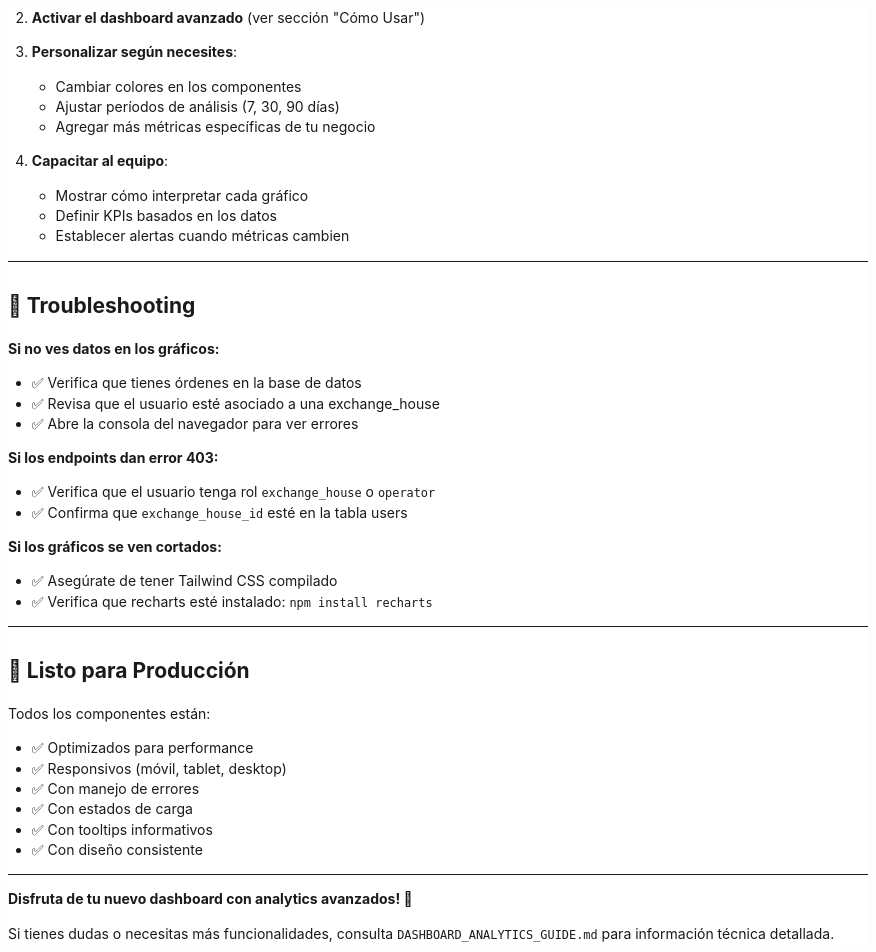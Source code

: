 2. **Activar el dashboard avanzado** (ver sección "Cómo Usar")

3. **Personalizar según necesites**:
   - Cambiar colores en los componentes
   - Ajustar períodos de análisis (7, 30, 90 días)
   - Agregar más métricas específicas de tu negocio

4. **Capacitar al equipo**:
   - Mostrar cómo interpretar cada gráfico
   - Definir KPIs basados en los datos
   - Establecer alertas cuando métricas cambien

---

## 🐛 Troubleshooting

**Si no ves datos en los gráficos:**
- ✅ Verifica que tienes órdenes en la base de datos
- ✅ Revisa que el usuario esté asociado a una exchange_house
- ✅ Abre la consola del navegador para ver errores

**Si los endpoints dan error 403:**
- ✅ Verifica que el usuario tenga rol `exchange_house` o `operator`
- ✅ Confirma que `exchange_house_id` esté en la tabla users

**Si los gráficos se ven cortados:**
- ✅ Asegúrate de tener Tailwind CSS compilado
- ✅ Verifica que recharts esté instalado: `npm install recharts`

---

## 🎉 Listo para Producción

Todos los componentes están:
- ✅ Optimizados para performance
- ✅ Responsivos (móvil, tablet, desktop)
- ✅ Con manejo de errores
- ✅ Con estados de carga
- ✅ Con tooltips informativos
- ✅ Con diseño consistente

---

**Disfruta de tu nuevo dashboard con analytics avanzados! 🚀**

Si tienes dudas o necesitas más funcionalidades, consulta `DASHBOARD_ANALYTICS_GUIDE.md` para información técnica detallada.
